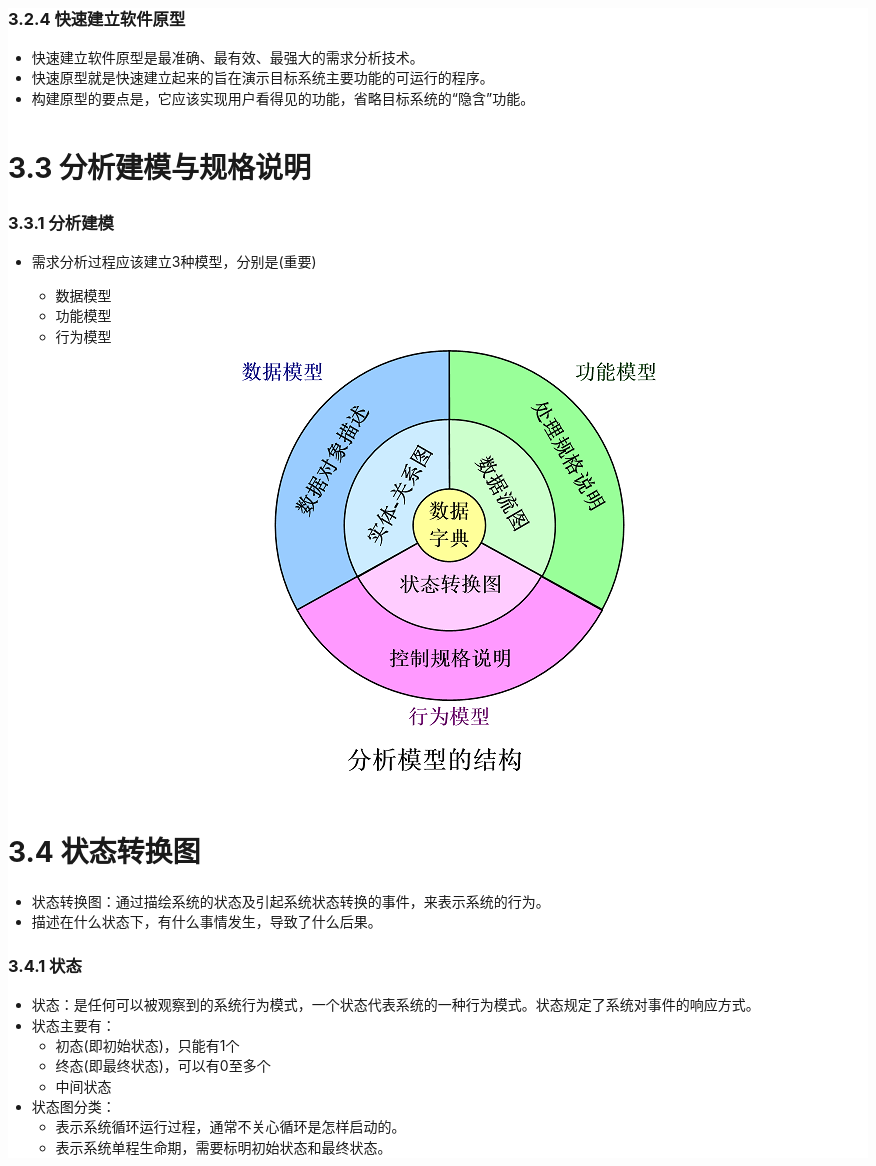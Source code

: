 ### 3.2.4 快速建立软件原型
* 快速建立软件原型是最准确、最有效、最强大的需求分析技术。
* 快速原型就是快速建立起来的旨在演示目标系统主要功能的可运行的程序。
* 构建原型的要点是，它应该实现用户看得见的功能，省略目标系统的“隐含”功能。


# 3.3 分析建模与规格说明

### 3.3.1 分析建模

* 需求分析过程应该建立3种模型，分别是(重要)
	* 数据模型
	* 功能模型
	* 行为模型
     
   <div align="center"><img src="./img/行为模型.png"/></div>


# 3.4 状态转换图

* 状态转换图：通过描绘系统的状态及引起系统状态转换的事件，来表示系统的行为。
* 描述在什么状态下，有什么事情发生，导致了什么后果。

### 3.4.1 状态

* 状态：是任何可以被观察到的系统行为模式，一个状态代表系统的一种行为模式。状态规定了系统对事件的响应方式。
* 状态主要有：
	* 初态(即初始状态)，只能有1个
	* 终态(即最终状态)，可以有0至多个
	* 中间状态
* 状态图分类：
	* 表示系统循环运行过程，通常不关心循环是怎样启动的。
	* 表示系统单程生命期，需要标明初始状态和最终状态。
